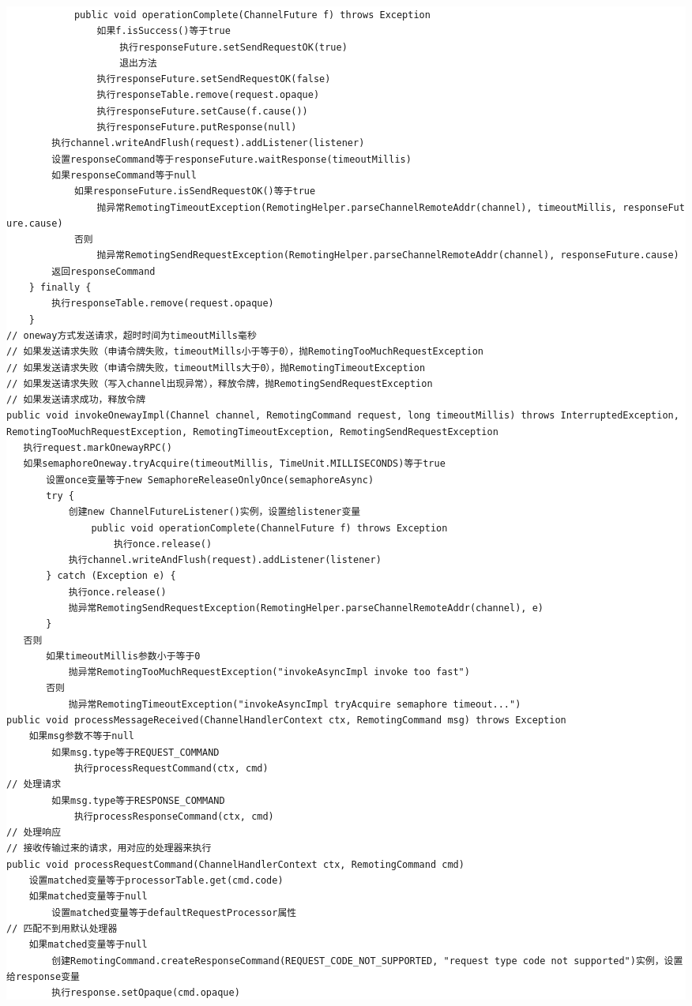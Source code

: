                 public void operationComplete(ChannelFuture f) throws Exception
                    如果f.isSuccess()等于true
                        执行responseFuture.setSendRequestOK(true)
                        退出方法
                    执行responseFuture.setSendRequestOK(false)
                    执行responseTable.remove(request.opaque)
                    执行responseFuture.setCause(f.cause())
                    执行responseFuture.putResponse(null)
            执行channel.writeAndFlush(request).addListener(listener)
            设置responseCommand等于responseFuture.waitResponse(timeoutMillis)
            如果responseCommand等于null
                如果responseFuture.isSendRequestOK()等于true
                    抛异常RemotingTimeoutException(RemotingHelper.parseChannelRemoteAddr(channel), timeoutMillis, responseFuture.cause)
                否则
                    抛异常RemotingSendRequestException(RemotingHelper.parseChannelRemoteAddr(channel), responseFuture.cause)
            返回responseCommand
        } finally {
            执行responseTable.remove(request.opaque)
        }
    // oneway方式发送请求，超时时间为timeoutMills毫秒
    // 如果发送请求失败（申请令牌失败，timeoutMills小于等于0），抛RemotingTooMuchRequestException
    // 如果发送请求失败（申请令牌失败，timeoutMills大于0），抛RemotingTimeoutException
    // 如果发送请求失败（写入channel出现异常），释放令牌，抛RemotingSendRequestException
    // 如果发送请求成功，释放令牌
    public void invokeOnewayImpl(Channel channel, RemotingCommand request, long timeoutMillis) throws InterruptedException, RemotingTooMuchRequestException, RemotingTimeoutException, RemotingSendRequestException
       执行request.markOnewayRPC()
       如果semaphoreOneway.tryAcquire(timeoutMillis, TimeUnit.MILLISECONDS)等于true
           设置once变量等于new SemaphoreReleaseOnlyOnce(semaphoreAsync)
           try {
               创建new ChannelFutureListener()实例，设置给listener变量
                   public void operationComplete(ChannelFuture f) throws Exception
                       执行once.release()
               执行channel.writeAndFlush(request).addListener(listener)
           } catch (Exception e) {
               执行once.release()
               抛异常RemotingSendRequestException(RemotingHelper.parseChannelRemoteAddr(channel), e)
           }
       否则
           如果timeoutMillis参数小于等于0
               抛异常RemotingTooMuchRequestException("invokeAsyncImpl invoke too fast")
           否则
               抛异常RemotingTimeoutException("invokeAsyncImpl tryAcquire semaphore timeout...")
    public void processMessageReceived(ChannelHandlerContext ctx, RemotingCommand msg) throws Exception
        如果msg参数不等于null
            如果msg.type等于REQUEST_COMMAND
                执行processRequestCommand(ctx, cmd)                                                                             // 处理请求
            如果msg.type等于RESPONSE_COMMAND
                执行processResponseCommand(ctx, cmd)                                                                            // 处理响应
    // 接收传输过来的请求，用对应的处理器来执行
    public void processRequestCommand(ChannelHandlerContext ctx, RemotingCommand cmd)
        设置matched变量等于processorTable.get(cmd.code)
        如果matched变量等于null
            设置matched变量等于defaultRequestProcessor属性                                                                       // 匹配不到用默认处理器
        如果matched变量等于null
            创建RemotingCommand.createResponseCommand(REQUEST_CODE_NOT_SUPPORTED, "request type code not supported")实例，设置给response变量
            执行response.setOpaque(cmd.opaque)